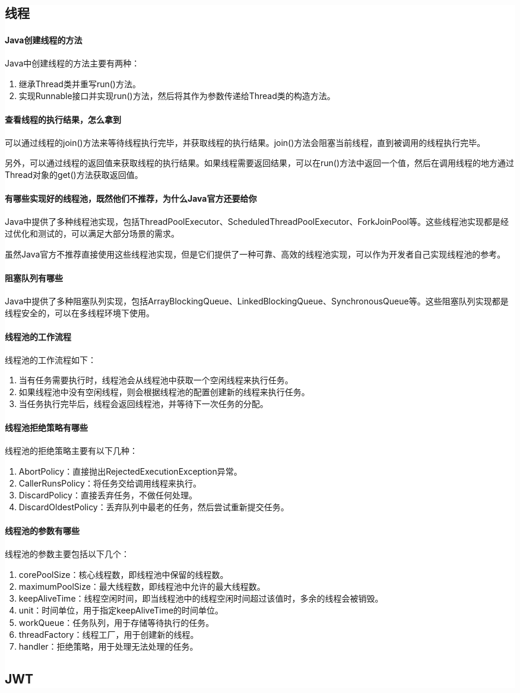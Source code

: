 ## 线程

#### Java创建线程的方法

Java中创建线程的方法主要有两种：

1. 继承Thread类并重写run()方法。
2. 实现Runnable接口并实现run()方法，然后将其作为参数传递给Thread类的构造方法。

#### 查看线程的执行结果，怎么拿到

可以通过线程的join()方法来等待线程执行完毕，并获取线程的执行结果。join()方法会阻塞当前线程，直到被调用的线程执行完毕。

另外，可以通过线程的返回值来获取线程的执行结果。如果线程需要返回结果，可以在run()方法中返回一个值，然后在调用线程的地方通过Thread对象的get()方法获取返回值。

#### 有哪些实现好的线程池，既然他们不推荐，为什么Java官方还要给你

Java中提供了多种线程池实现，包括ThreadPoolExecutor、ScheduledThreadPoolExecutor、ForkJoinPool等。这些线程池实现都是经过优化和测试的，可以满足大部分场景的需求。

虽然Java官方不推荐直接使用这些线程池实现，但是它们提供了一种可靠、高效的线程池实现，可以作为开发者自己实现线程池的参考。

#### 阻塞队列有哪些

Java中提供了多种阻塞队列实现，包括ArrayBlockingQueue、LinkedBlockingQueue、SynchronousQueue等。这些阻塞队列实现都是线程安全的，可以在多线程环境下使用。

#### 线程池的工作流程

线程池的工作流程如下：

1. 当有任务需要执行时，线程池会从线程池中获取一个空闲线程来执行任务。
2. 如果线程池中没有空闲线程，则会根据线程池的配置创建新的线程来执行任务。
3. 当任务执行完毕后，线程会返回线程池，并等待下一次任务的分配。

#### 线程池拒绝策略有哪些

线程池的拒绝策略主要有以下几种：

1. AbortPolicy：直接抛出RejectedExecutionException异常。
2. CallerRunsPolicy：将任务交给调用线程来执行。
3. DiscardPolicy：直接丢弃任务，不做任何处理。
4. DiscardOldestPolicy：丢弃队列中最老的任务，然后尝试重新提交任务。

#### 线程池的参数有哪些

线程池的参数主要包括以下几个：

1. corePoolSize：核心线程数，即线程池中保留的线程数。
2. maximumPoolSize：最大线程数，即线程池中允许的最大线程数。
3. keepAliveTime：线程空闲时间，即当线程池中的线程空闲时间超过该值时，多余的线程会被销毁。
4. unit：时间单位，用于指定keepAliveTime的时间单位。
5. workQueue：任务队列，用于存储等待执行的任务。
6. threadFactory：线程工厂，用于创建新的线程。
7. handler：拒绝策略，用于处理无法处理的任务。

## JWT

